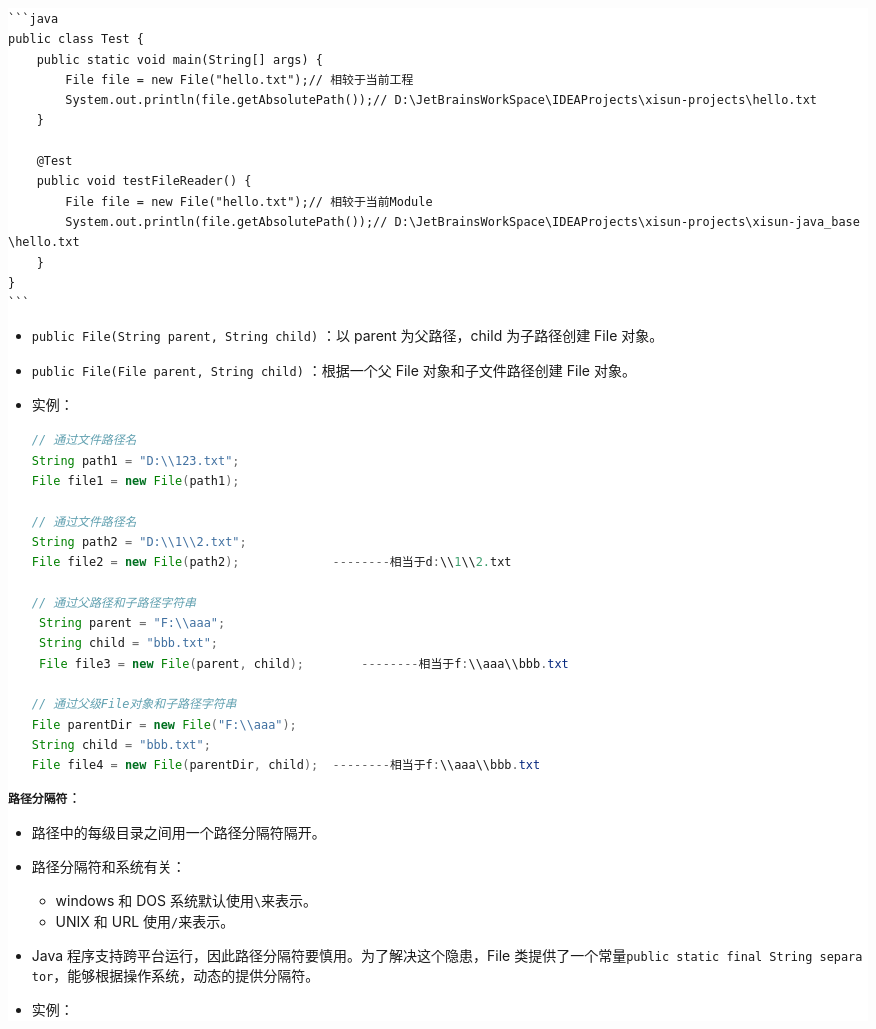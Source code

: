     ```java
    public class Test {
        public static void main(String[] args) {
            File file = new File("hello.txt");// 相较于当前工程
            System.out.println(file.getAbsolutePath());// D:\JetBrainsWorkSpace\IDEAProjects\xisun-projects\hello.txt
        }
    
        @Test
        public void testFileReader() {
            File file = new File("hello.txt");// 相较于当前Module
            System.out.println(file.getAbsolutePath());// D:\JetBrainsWorkSpace\IDEAProjects\xisun-projects\xisun-java_base\hello.txt
        }
    }
    ```

- `public File(String parent, String child)` ：以 parent 为父路径，child 为子路径创建 File 对象。

- `public File(File parent, String child)` ：根据一个父 File 对象和子文件路径创建 File 对象。

- 实例：

  ```java
  // 通过文件路径名 
  String path1 = "D:\\123.txt";
  File file1 = new File(path1); 
  
  // 通过文件路径名
  String path2 = "D:\\1\\2.txt";
  File file2 = new File(path2);				--------相当于d:\\1\\2.txt
  
  // 通过父路径和子路径字符串
   String parent = "F:\\aaa";
   String child = "bbb.txt";
   File file3 = new File(parent, child);		--------相当于f:\\aaa\\bbb.txt
  
  // 通过父级File对象和子路径字符串
  File parentDir = new File("F:\\aaa");
  String child = "bbb.txt";
  File file4 = new File(parentDir, child);	--------相当于f:\\aaa\\bbb.txt
  ```

**`路径分隔符`**：

- 路径中的每级目录之间用一个路径分隔符隔开。

- 路径分隔符和系统有关：

  - windows 和 DOS 系统默认使用`\`来表示。
  - UNIX 和 URL 使用`/`来表示。

- Java 程序支持跨平台运行，因此路径分隔符要慎用。为了解决这个隐患，File 类提供了一个常量`public static final String separator`，能够根据操作系统，动态的提供分隔符。

- 实例：
